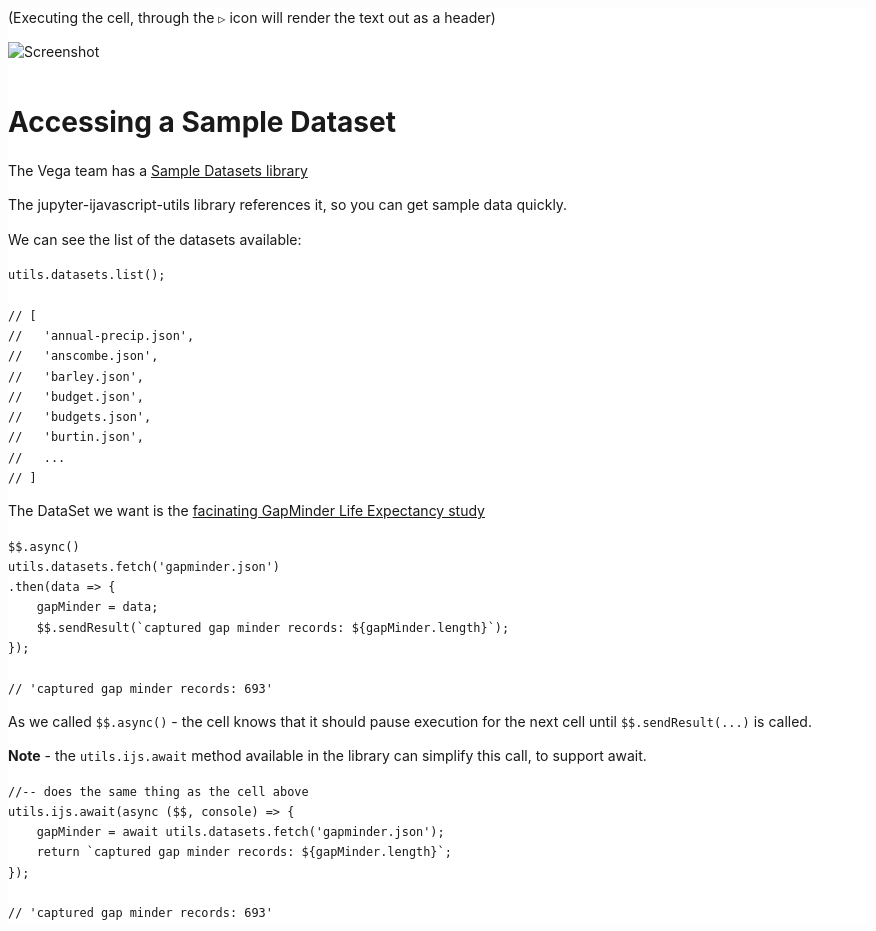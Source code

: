 (Executing the cell, through the `▷` icon will render the text out as a header)

![Screenshot](img/walkthrough_cellType.png)

# Accessing a Sample Dataset

The Vega team has a [Sample Datasets library](https://www.npmjs.com/package/vega-datasets)

The jupyter-ijavascript-utils library references it, so you can get sample data quickly.

We can see the list of the datasets available:

```
utils.datasets.list();

// [
//   'annual-precip.json',
//   'anscombe.json',
//   'barley.json',
//   'budget.json',
//   'budgets.json',
//   'burtin.json',
//   ...
// ]
```

The DataSet we want is the [facinating GapMinder Life Expectancy study](https://www.gapminder.org/answers/how-does-income-relate-to-life-expectancy/)

```
$$.async()
utils.datasets.fetch('gapminder.json')
.then(data => {
	gapMinder = data;
	$$.sendResult(`captured gap minder records: ${gapMinder.length}`);
});

// 'captured gap minder records: 693'
```

As we called `$$.async()` - the cell knows that it should pause execution for the next cell until `$$.sendResult(...)` is called.

**Note** - the `utils.ijs.await` method available in the library can simplify this call, to support await.

```
//-- does the same thing as the cell above
utils.ijs.await(async ($$, console) => {
	gapMinder = await utils.datasets.fetch('gapminder.json');
    return `captured gap minder records: ${gapMinder.length}`;
});

// 'captured gap minder records: 693'
```
